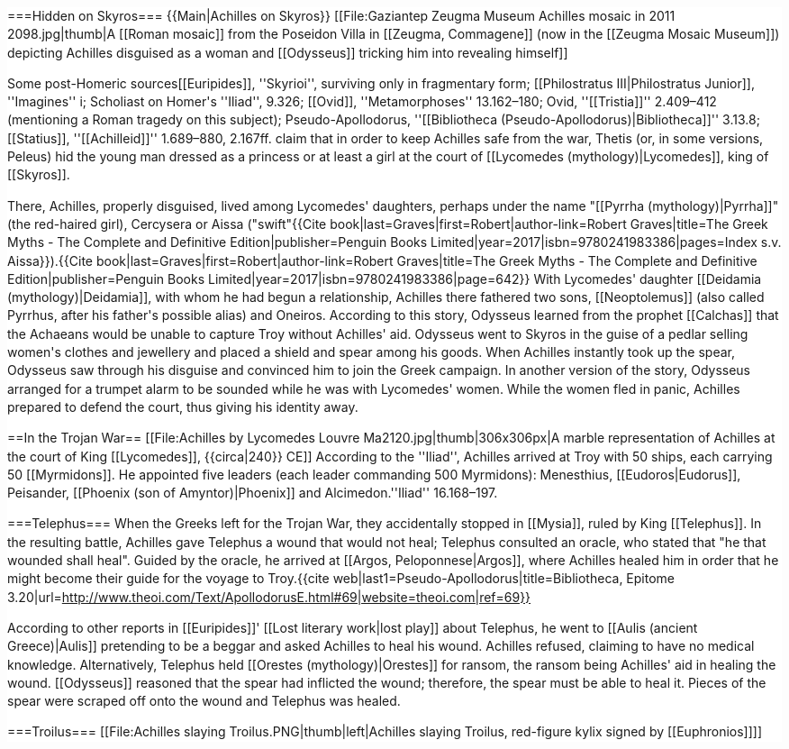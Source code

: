 ===Hidden on Skyros===
{{Main|Achilles on Skyros}}
[[File:Gaziantep Zeugma Museum Achilles mosaic in 2011 2098.jpg|thumb|A [[Roman mosaic]] from the Poseidon Villa in [[Zeugma, Commagene]] (now in the [[Zeugma Mosaic Museum]]) depicting Achilles disguised as a woman and [[Odysseus]] tricking him into revealing himself]]

Some post-Homeric sources<ref>[[Euripides]], ''Skyrioi'', surviving only in fragmentary form; [[Philostratus III|Philostratus Junior]], ''Imagines'' i; Scholiast on Homer's ''Iliad'', 9.326; [[Ovid]], ''Metamorphoses'' 13.162–180; Ovid, ''[[Tristia]]'' 2.409–412 (mentioning a Roman tragedy on this subject); Pseudo-Apollodorus, ''[[Bibliotheca (Pseudo-Apollodorus)|Bibliotheca]]'' 3.13.8; [[Statius]], ''[[Achilleid]]'' 1.689–880, 2.167ff.</ref> claim that in order to keep Achilles safe from the war, Thetis (or, in some versions, Peleus) hid the young man dressed as a princess or at least a girl at the court of [[Lycomedes (mythology)|Lycomedes]], king of [[Skyros]].

There, Achilles, properly disguised, lived among Lycomedes' daughters, perhaps under the name "[[Pyrrha (mythology)|Pyrrha]]" (the red-haired girl), Cercysera or Aissa ("swift"<ref>{{Cite book|last=Graves|first=Robert|author-link=Robert Graves|title=The Greek Myths - The Complete and Definitive Edition|publisher=Penguin Books Limited|year=2017|isbn=9780241983386|pages=Index s.v. Aissa}}</ref>).<ref>{{Cite book|last=Graves|first=Robert|author-link=Robert Graves|title=The Greek Myths - The Complete and Definitive Edition|publisher=Penguin Books Limited|year=2017|isbn=9780241983386|page=642}}</ref> With Lycomedes' daughter [[Deidamia (mythology)|Deidamia]], with whom he had begun a relationship, Achilles there fathered two sons, [[Neoptolemus]] (also called Pyrrhus, after his father's possible alias) and Oneiros. According to this story, Odysseus learned from the prophet [[Calchas]] that the Achaeans would be unable to capture Troy without Achilles' aid. Odysseus went to Skyros in the guise of a pedlar selling women's clothes and jewellery and placed a shield and spear among his goods. When Achilles instantly took up the spear, Odysseus saw through his disguise and convinced him to join the Greek campaign. In another version of the story, Odysseus arranged for a trumpet alarm to be sounded while he was with Lycomedes' women. While the women fled in panic, Achilles prepared to defend the court, thus giving his identity away.

==In the Trojan War==
[[File:Achilles by Lycomedes Louvre Ma2120.jpg|thumb|306x306px|A marble representation of Achilles at the court of King [[Lycomedes]], {{circa|240}} CE]]
According to the ''Iliad'', Achilles arrived at Troy with 50 ships, each carrying 50 [[Myrmidons]]. He appointed five leaders (each leader commanding 500 Myrmidons): Menesthius, [[Eudoros|Eudorus]], Peisander, [[Phoenix (son of Amyntor)|Phoenix]] and Alcimedon.<ref>''Iliad'' 16.168–197.</ref>

===Telephus===
When the Greeks left for the Trojan War, they accidentally stopped in [[Mysia]], ruled by King [[Telephus]]. In the resulting battle, Achilles gave Telephus a wound that would not heal; Telephus consulted an oracle, who stated that "he that wounded shall heal". Guided by the oracle, he arrived at [[Argos, Peloponnese|Argos]], where Achilles healed him in order that he might become their guide for the voyage to Troy.<ref name="Epitome 3.20">{{cite web|last1=Pseudo-Apollodorus|title=Bibliotheca, Epitome 3.20|url=http://www.theoi.com/Text/ApollodorusE.html#69|website=theoi.com|ref=69}}</ref>

According to other reports in [[Euripides]]' [[Lost literary work|lost play]] about Telephus, he went to [[Aulis (ancient Greece)|Aulis]] pretending to be a beggar and asked Achilles to heal his wound. Achilles refused, claiming to have no medical knowledge. Alternatively, Telephus held [[Orestes (mythology)|Orestes]] for ransom, the ransom being Achilles' aid in healing the wound. [[Odysseus]] reasoned that the spear had inflicted the wound; therefore, the spear must be able to heal it. Pieces of the spear were scraped off onto the wound and Telephus was healed.<ref name="Epitome 3.20" />

===Troilus===
[[File:Achilles slaying Troilus.PNG|thumb|left|Achilles slaying Troilus, red-figure kylix signed by [[Euphronios]]]]